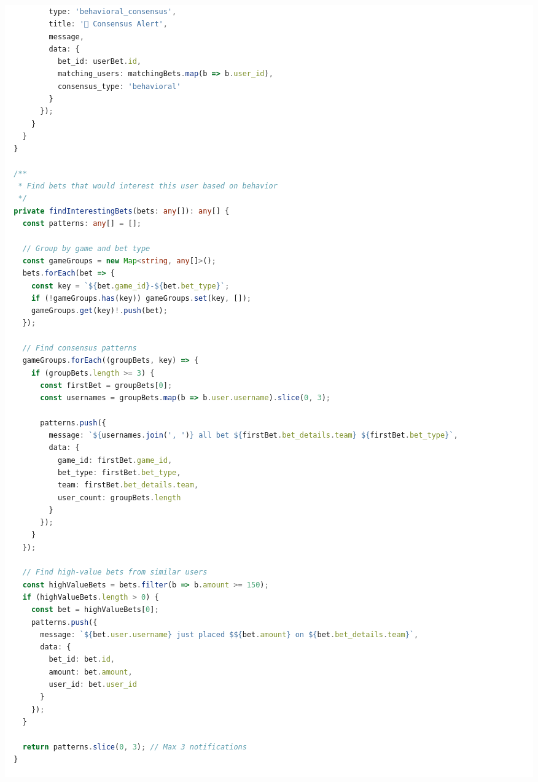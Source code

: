 ```typescript
          type: 'behavioral_consensus',
          title: '🤝 Consensus Alert',
          message,
          data: {
            bet_id: userBet.id,
            matching_users: matchingBets.map(b => b.user_id),
            consensus_type: 'behavioral'
          }
        });
      }
    }
  }
  
  /**
   * Find bets that would interest this user based on behavior
   */
  private findInterestingBets(bets: any[]): any[] {
    const patterns: any[] = [];
    
    // Group by game and bet type
    const gameGroups = new Map<string, any[]>();
    bets.forEach(bet => {
      const key = `${bet.game_id}-${bet.bet_type}`;
      if (!gameGroups.has(key)) gameGroups.set(key, []);
      gameGroups.get(key)!.push(bet);
    });
    
    // Find consensus patterns
    gameGroups.forEach((groupBets, key) => {
      if (groupBets.length >= 3) {
        const firstBet = groupBets[0];
        const usernames = groupBets.map(b => b.user.username).slice(0, 3);
        
        patterns.push({
          message: `${usernames.join(', ')} all bet ${firstBet.bet_details.team} ${firstBet.bet_type}`,
          data: {
            game_id: firstBet.game_id,
            bet_type: firstBet.bet_type,
            team: firstBet.bet_details.team,
            user_count: groupBets.length
          }
        });
      }
    });
    
    // Find high-value bets from similar users
    const highValueBets = bets.filter(b => b.amount >= 150);
    if (highValueBets.length > 0) {
      const bet = highValueBets[0];
      patterns.push({
        message: `${bet.user.username} just placed $${bet.amount} on ${bet.bet_details.team}`,
        data: {
          bet_id: bet.id,
          amount: bet.amount,
          user_id: bet.user_id
        }
      });
    }
    
    return patterns.slice(0, 3); // Max 3 notifications
  }
  
```
